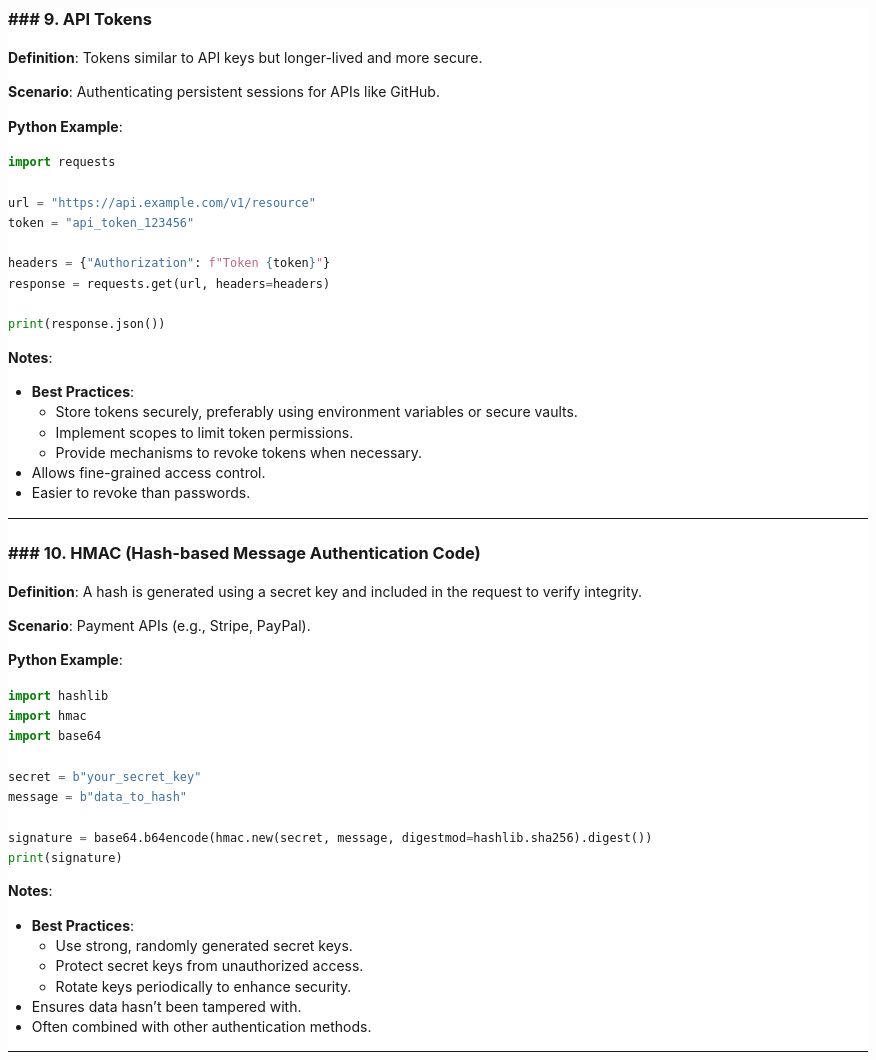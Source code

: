 
### ### **9. API Tokens**
**Definition**: Tokens similar to API keys but longer-lived and more secure.

**Scenario**: Authenticating persistent sessions for APIs like GitHub.

**Python Example**:
```python
import requests

url = "https://api.example.com/v1/resource"
token = "api_token_123456"

headers = {"Authorization": f"Token {token}"}
response = requests.get(url, headers=headers)

print(response.json())
```

**Notes**:
- **Best Practices**:
  - Store tokens securely, preferably using environment variables or secure vaults.
  - Implement scopes to limit token permissions.
  - Provide mechanisms to revoke tokens when necessary.
- Allows fine-grained access control.
- Easier to revoke than passwords.

---

### ### **10. HMAC (Hash-based Message Authentication Code)**
**Definition**: A hash is generated using a secret key and included in the request to verify integrity.

**Scenario**: Payment APIs (e.g., Stripe, PayPal).

**Python Example**:
```python
import hashlib
import hmac
import base64

secret = b"your_secret_key"
message = b"data_to_hash"

signature = base64.b64encode(hmac.new(secret, message, digestmod=hashlib.sha256).digest())
print(signature)
```

**Notes**:
- **Best Practices**:
  - Use strong, randomly generated secret keys.
  - Protect secret keys from unauthorized access.
  - Rotate keys periodically to enhance security.
- Ensures data hasn’t been tampered with.
- Often combined with other authentication methods.

---